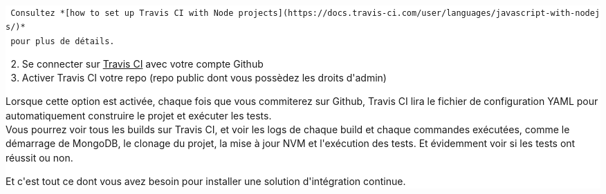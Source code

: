      Consultez *[how to set up Travis CI with Node projects](https://docs.travis-ci.com/user/languages/javascript-with-nodejs/)*
     pour plus de détails.

2. Se connecter sur [Travis CI](https://travis-ci.org) avec votre compte Github
3. Activer Travis CI votre repo (repo public dont vous possèdez les droits d'admin)

Lorsque cette option est activée, chaque fois que vous commiterez sur Github, Travis CI lira
le fichier de configuration YAML pour automatiquement construire le projet et exécuter les tests.  
Vous pourrez voir tous les builds sur Travis CI, et voir les logs de chaque build et chaque commandes exécutées,
comme le démarrage de MongoDB, le clonage du projet, la mise à jour NVM et l'exécution des tests.
Et évidemment voir si les tests ont réussit ou non.

Et c'est tout ce dont vous avez besoin pour installer une solution d'intégration continue.




